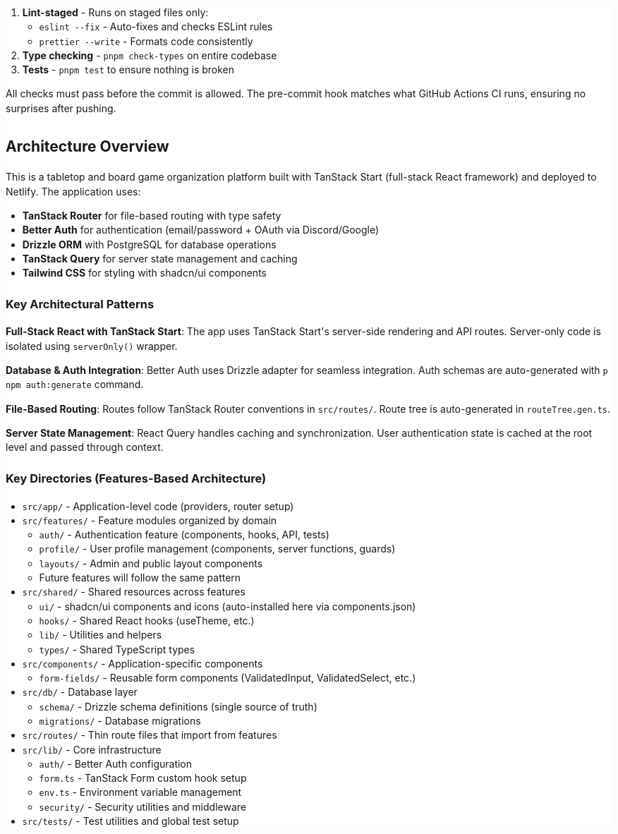1. **Lint-staged** - Runs on staged files only:
   - `eslint --fix` - Auto-fixes and checks ESLint rules
   - `prettier --write` - Formats code consistently
2. **Type checking** - `pnpm check-types` on entire codebase
3. **Tests** - `pnpm test` to ensure nothing is broken

All checks must pass before the commit is allowed. The pre-commit hook matches what GitHub Actions CI runs, ensuring no surprises after pushing.

## Architecture Overview

This is a tabletop and board game organization platform built with TanStack Start (full-stack React framework) and deployed to Netlify. The application uses:

- **TanStack Router** for file-based routing with type safety
- **Better Auth** for authentication (email/password + OAuth via Discord/Google)
- **Drizzle ORM** with PostgreSQL for database operations
- **TanStack Query** for server state management and caching
- **Tailwind CSS** for styling with shadcn/ui components

### Key Architectural Patterns

**Full-Stack React with TanStack Start**: The app uses TanStack Start's server-side rendering and API routes. Server-only code is isolated using `serverOnly()` wrapper.

**Database & Auth Integration**: Better Auth uses Drizzle adapter for seamless integration. Auth schemas are auto-generated with `pnpm auth:generate` command.

**File-Based Routing**: Routes follow TanStack Router conventions in `src/routes/`. Route tree is auto-generated in `routeTree.gen.ts`.

**Server State Management**: React Query handles caching and synchronization. User authentication state is cached at the root level and passed through context.

### Key Directories (Features-Based Architecture)

- `src/app/` - Application-level code (providers, router setup)
- `src/features/` - Feature modules organized by domain
  - `auth/` - Authentication feature (components, hooks, API, tests)
  - `profile/` - User profile management (components, server functions, guards)
  - `layouts/` - Admin and public layout components
  - Future features will follow the same pattern
- `src/shared/` - Shared resources across features
  - `ui/` - shadcn/ui components and icons (auto-installed here via components.json)
  - `hooks/` - Shared React hooks (useTheme, etc.)
  - `lib/` - Utilities and helpers
  - `types/` - Shared TypeScript types
- `src/components/` - Application-specific components
  - `form-fields/` - Reusable form components (ValidatedInput, ValidatedSelect, etc.)
- `src/db/` - Database layer
  - `schema/` - Drizzle schema definitions (single source of truth)
  - `migrations/` - Database migrations
- `src/routes/` - Thin route files that import from features
- `src/lib/` - Core infrastructure
  - `auth/` - Better Auth configuration
  - `form.ts` - TanStack Form custom hook setup
  - `env.ts` - Environment variable management
  - `security/` - Security utilities and middleware
- `src/tests/` - Test utilities and global test setup
